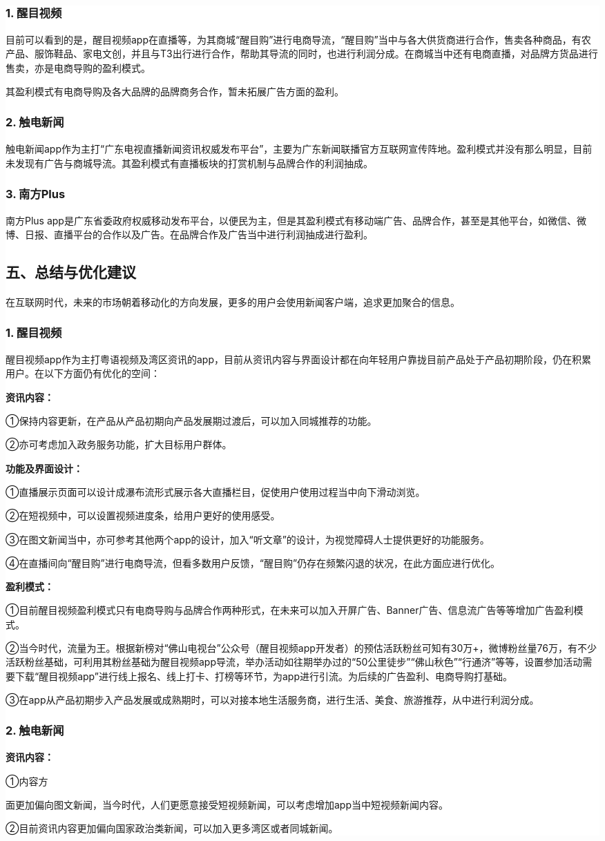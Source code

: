 ### 1\. 醒目视频

目前可以看到的是，醒目视频app在直播等，为其商城“醒目购”进行电商导流，“醒目购”当中与各大供货商进行合作，售卖各种商品，有农产品、服饰鞋品、家电文创，并且与T3出行进行合作，帮助其导流的同时，也进行利润分成。在商城当中还有电商直播，对品牌方货品进行售卖，亦是电商导购的盈利模式。

其盈利模式有电商导购及各大品牌的品牌商务合作，暂未拓展广告方面的盈利。

### 2\. 触电新闻

触电新闻app作为主打“广东电视直播新闻资讯权威发布平台”，主要为广东新闻联播官方互联网宣传阵地。盈利模式并没有那么明显，目前未发现有广告与商城导流。其盈利模式有直播板块的打赏机制与品牌合作的利润抽成。

### 3\. 南方Plus

南方Plus app是广东省委政府权威移动发布平台，以便民为主，但是其盈利模式有移动端广告、品牌合作，甚至是其他平台，如微信、微博、日报、直播平台的合作以及广告。在品牌合作及广告当中进行利润抽成进行盈利。

## 五、总结与优化建议

在互联网时代，未来的市场朝着移动化的方向发展，更多的用户会使用新闻客户端，追求更加聚合的信息。

### 1\. 醒目视频

醒目视频app作为主打粤语视频及湾区资讯的app，目前从资讯内容与界面设计都在向年轻用户靠拢目前产品处于产品初期阶段，仍在积累用户。在以下方面仍有优化的空间：

**资讯内容：**

①保持内容更新，在产品从产品初期向产品发展期过渡后，可以加入同城推荐的功能。

②亦可考虑加入政务服务功能，扩大目标用户群体。

**功能及界面设计：**

①直播展示页面可以设计成瀑布流形式展示各大直播栏目，促使用户使用过程当中向下滑动浏览。

②在短视频中，可以设置视频进度条，给用户更好的使用感受。

③在图文新闻当中，亦可参考其他两个app的设计，加入“听文章”的设计，为视觉障碍人士提供更好的功能服务。

④在直播间向“醒目购”进行电商导流，但看多数用户反馈，“醒目购”仍存在频繁闪退的状况，在此方面应进行优化。

**盈利模式：**

①目前醒目视频盈利模式只有电商导购与品牌合作两种形式，在未来可以加入开屏广告、Banner广告、信息流广告等等增加广告盈利模式。

②当今时代，流量为王。根据新榜对“佛山电视台”公众号（醒目视频app开发者）的预估活跃粉丝可知有30万+，微博粉丝量76万，有不少活跃粉丝基础，可利用其粉丝基础为醒目视频app导流，举办活动如往期举办过的“50公里徒步”“佛山秋色”“行通济”等等，设置参加活动需要下载“醒目视频app”进行线上报名、线上打卡、打榜等环节，为app进行引流。为后续的广告盈利、电商导购打基础。

③在app从产品初期步入产品发展或成熟期时，可以对接本地生活服务商，进行生活、美食、旅游推荐，从中进行利润分成。

### 2\. 触电新闻

**资讯内容：**

①内容方

面更加偏向图文新闻，当今时代，人们更愿意接受短视频新闻，可以考虑增加app当中短视频新闻内容。

②目前资讯内容更加偏向国家政治类新闻，可以加入更多湾区或者同城新闻。
